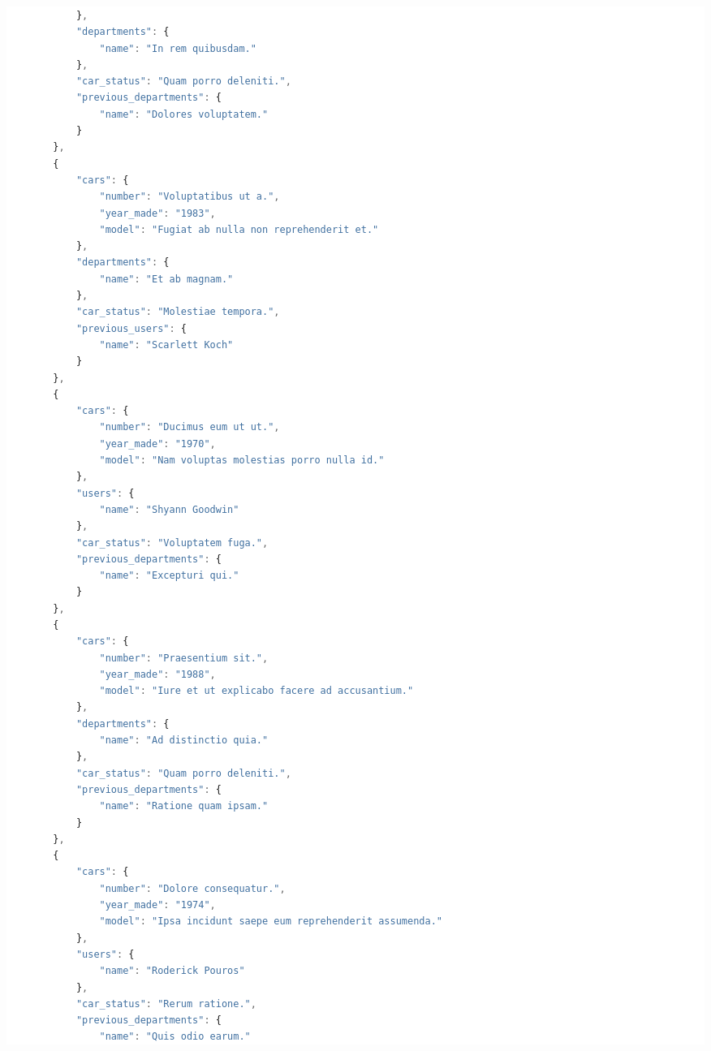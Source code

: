 ```javascript
			},
			"departments": {
				"name": "In rem quibusdam."
			},
			"car_status": "Quam porro deleniti.",
			"previous_departments": {
				"name": "Dolores voluptatem."
			}
		},
		{
			"cars": {
				"number": "Voluptatibus ut a.",
				"year_made": "1983",
				"model": "Fugiat ab nulla non reprehenderit et."
			},
			"departments": {
				"name": "Et ab magnam."
			},
			"car_status": "Molestiae tempora.",
			"previous_users": {
				"name": "Scarlett Koch"
			}
		},
		{
			"cars": {
				"number": "Ducimus eum ut ut.",
				"year_made": "1970",
				"model": "Nam voluptas molestias porro nulla id."
			},
			"users": {
				"name": "Shyann Goodwin"
			},
			"car_status": "Voluptatem fuga.",
			"previous_departments": {
				"name": "Excepturi qui."
			}
		},
		{
			"cars": {
				"number": "Praesentium sit.",
				"year_made": "1988",
				"model": "Iure et ut explicabo facere ad accusantium."
			},
			"departments": {
				"name": "Ad distinctio quia."
			},
			"car_status": "Quam porro deleniti.",
			"previous_departments": {
				"name": "Ratione quam ipsam."
			}
		},
		{
			"cars": {
				"number": "Dolore consequatur.",
				"year_made": "1974",
				"model": "Ipsa incidunt saepe eum reprehenderit assumenda."
			},
			"users": {
				"name": "Roderick Pouros"
			},
			"car_status": "Rerum ratione.",
			"previous_departments": {
				"name": "Quis odio earum."
```